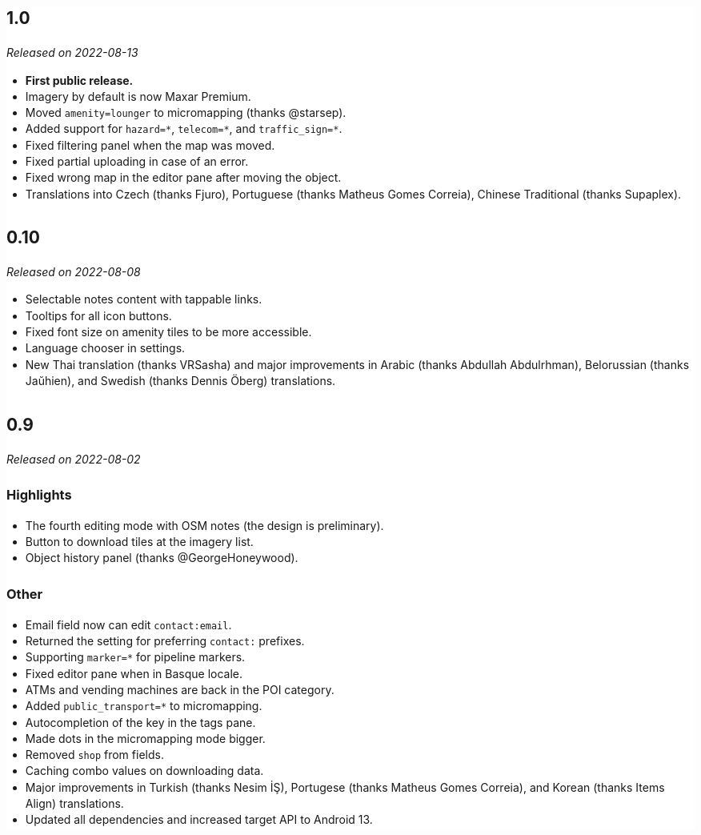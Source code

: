 ## 1.0

_Released on 2022-08-13_

* **First public release.**
* Imagery by default is now Maxar Premium.
* Moved `amenity=lounger` to micromapping (thanks @starsep).
* Added support for `hazard=*`, `telecom=*`, and `traffic_sign=*`.
* Fixed filtering panel when the map was moved.
* Fixed partial uploading in case of an error.
* Fixed wrong map in the editor pane after moving the object.
* Translations into Czech (thanks Fjuro), Portuguese (thanks Matheus Gomes Correia),
  Chinese Traditional (thanks Supaplex).

## 0.10

_Released on 2022-08-08_

* Selectable notes content with tappable links.
* Tooltips for all icon buttons.
* Fixed font size on amenity tiles to be more accessible.
* Language chooser in settings.
* New Thai translation (thanks VRSasha) and major improvements in
  Arabic (thanks Abdullah Abdulrhman), Belorussian (thanks Jaŭhien),
  and Swedish (thanks Dennis Öberg) translations.

## 0.9

_Released on 2022-08-02_

### Highlights

* The fourth editing mode with OSM notes (the design is preliminary).
* Button to download tiles at the imagery list.
* Object history panel (thanks @GeorgeHoneywood).

### Other

* Email field now can edit `contact:email`.
* Returned the setting for preferring `contact:` prefixes.
* Supporting `marker=*` for pipeline markers.
* Fixed editor pane when in Basque locale.
* ATMs and vending machines are back in the POI category.
* Added `public_transport=*` to micromapping.
* Autocompletion of the key in the tags pane.
* Made dots in the micromapping mode bigger.
* Removed `shop` from fields.
* Caching combo values on downloading data.
* Major improvements in Turkish (thanks Nesim İŞ), Portugese (thanks Matheus Gomes Correia),
  and Korean (thanks Items Align) translations.
* Updated all dependencies and increased target API to Android 13.
